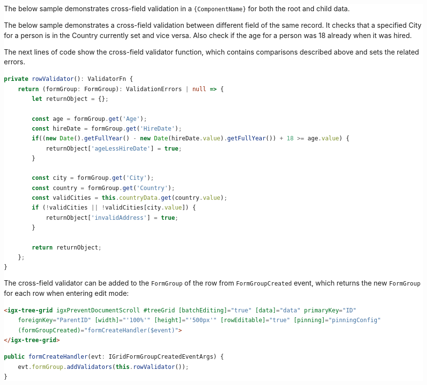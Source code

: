 The below sample demonstrates cross-field validation in a `{ComponentName}` for both the root and child data.

<code-view style="height:530px"
           data-demos-base-url="{environment:dvDemosBaseUrl}"
           iframe-src="{environment:dvDemosBaseUrl}/{ComponentSample}-data-validator-service-cross-field"
           alt="{Platform} {ComponentTitle} Cross-field Validation Example">
</code-view>





The below sample demonstrates a cross-field validation between different field of the same record. It checks that a specified City for a person is in the Country currently set and vice versa. Also check if the age for a person was 18 already when it was hired.

The next lines of code show the cross-field validator function, which contains comparisons described above and sets the related errors.

```ts
private rowValidator(): ValidatorFn {
    return (formGroup: FormGroup): ValidationErrors | null => {
        let returnObject = {};

        const age = formGroup.get('Age');
        const hireDate = formGroup.get('HireDate');
        if((new Date().getFullYear() - new Date(hireDate.value).getFullYear()) + 18 >= age.value) {
            returnObject['ageLessHireDate'] = true;
        }

        const city = formGroup.get('City');
        const country = formGroup.get('Country');
        const validCities = this.countryData.get(country.value);
        if (!validCities || !validCities[city.value]) {
            returnObject['invalidAddress'] = true;
        }

        return returnObject;
    };
}
```

The cross-field validator can be added to the `FormGroup` of the row from `FormGroupCreated` event, which returns the new `FormGroup` for each row when entering edit mode:

```html
<igx-tree-grid igxPreventDocumentScroll #treeGrid [batchEditing]="true" [data]="data" primaryKey="ID"
    foreignKey="ParentID" [width]="'100%'" [height]="'500px'" [rowEditable]="true" [pinning]="pinningConfig"
    (formGroupCreated)="formCreateHandler($event)">
</igx-tree-grid>
```

```typescript
public formCreateHandler(evt: IGridFormGroupCreatedEventArgs) {
    evt.formGroup.addValidators(this.rowValidator());
}
```
